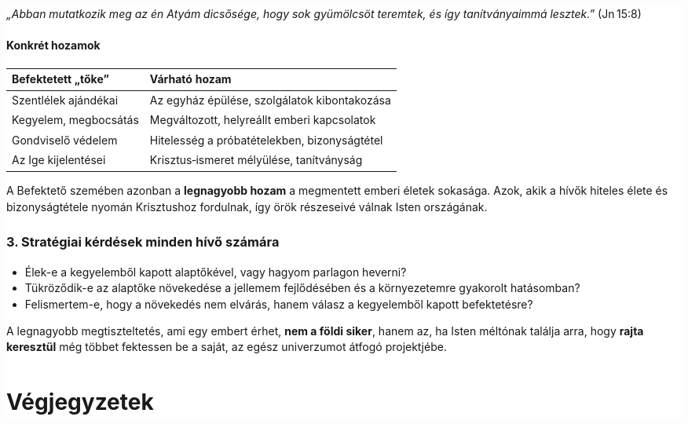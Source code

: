 *„Abban mutatkozik meg az én Atyám dicsősége, hogy sok gyümölcsöt teremtek, és így tanítványaimmá lesztek.”* (Jn 15:8)

#### Konkrét hozamok

| Befektetett „tőke” | Várható hozam |
| :---- | :------ |
| Szentlélek ajándékai | Az egyház épülése, szolgálatok kibontakozása |
| Kegyelem, megbocsátás | Megváltozott, helyreállt emberi kapcsolatok |
| Gondviselő védelem | Hitelesség a próbatételekben, bizonyságtétel |
| Az Ige kijelentései | Krisztus‑ismeret mélyülése, tanítványság |

A Befektető szemében azonban a **legnagyobb hozam** a megmentett emberi életek sokasága. Azok, akik a hívők hiteles élete és bizonyságtétele nyomán Krisztushoz fordulnak, így örök részeseivé válnak Isten országának.

### 3. Stratégiai kérdések minden hívő számára

* Élek-e a kegyelemből kapott alaptőkével, vagy hagyom parlagon heverni?
* Tükröződik-e az alaptőke növekedése a jellemem fejlődésében és a környezetemre gyakorolt hatásomban?
* Felismertem-e, hogy a növekedés nem elvárás, hanem válasz a kegyelemből kapott befektetésre?

A legnagyobb megtiszteltetés, ami egy embert érhet, **nem a földi siker**, hanem az, ha Isten méltónak találja arra, hogy **rajta keresztül** még többet fektessen be a saját, az egész univerzumot átfogó projektjébe.

# Végjegyzetek

[^1]: A 'kockázat' itt nem Isten tudatlanságát, hanem az ember szabadságából fakadó tényleges sebezhetőséget jelenti.
[^2]: **Kockázati tőkés (venture capitalist, VC):** Olyan befektető, aki magas növekedési potenciállal, de jelentős kockázattal rendelkező korai fázisú vállalkozásokba (startupokba) fektet tőkét.
[^3]: **Startup:** Korai fázisú, innovatív vállalkozás, amelyet gyors, exponenciális növekedésre és skálázásra terveztek.
[^4]: Héber: תָּם (*tām*) – ‘teljes, ép, feddhetetlen’. vö. Ludwig Koehler – Walter Baumgartner, *The Hebrew and Aramaic Lexicon of the Old Testament* (HALOT) (Leiden: Brill, 2001), 1774. o.
[^5]: Héber: יָשָׁר (*yāšār*) – ‘egyenes, igaz, helyes’. vö. HALOT, 450. o.
[^6]: Héber: יְרֵא אֱלֹהִים (*yǝrêʾ ʾĕlōhîm*) – ‘Istenfélő’. vö. HALOT, 437. o.
[^7]: Héber: סָר מֵרָע (*sār mêrāʿ*) – szó szerint ‘a rossztól elforduló vagy eltávozó’. A *sûr* (סוּר) ige az aktív elfordulást, elkerülést jelenti. vö. HALOT, 748. o.
[^8]: Héber: מַעֲשֵׂה יָדָיו (*maʿăśêh yāḏāyw*) – ‘(az ő) kezeinek munkája’. A kifejezés a kitartó, rendszeres és eredményorientált munkára utal. vö. HALOT, 611. o.
[^9]: **Skálázás:** Az üzleti és startup-kultúra fogalma. Egy vállalkozás életében – többnyire tőkebevonás által – egy olyan gyors növekedési fázisba lépés, amely megsokszorozza a bevételt és a nyereséget.
[^10]: **Short seller:** Olyan befektető, aki egy eszköz értékének csökkenésére spekulál. Mivel nyeresége mások veszteségéből származik, a short seller érdekeltsége szemben áll a hosszú távú befektetőkével.
[^11]: Héber: שׂוּךְ (*śûḵ*) – ‘sövényt/kerítést vonni’. vö. HALOT, 1318. o.
[^12]: Héber: בָּרַךְ (*bārak*) – ‘megáldani’; teremtő, hatékonyságnövelő erő. vö. HALOT, 161. o.
[^13]: Héber: פָּרַץ (*pāraṣ*) – ‘áttörni, kitörni’; rendkívül gyors, exponenciális növekedést jelez. vö. HALOT, 972. o.
[^14]: **Stresszteszt:** A pénzügyi világban alkalmazott szimuláció, amely extrém, kedvezőtlen piaci forgatókönyvek mellett vizsgálja egy cég ellenálló‑képességét.
[^15]: **Halál völgye (valley of death):** A startup‑életciklus azon kritikus szakasza, amikor a kezdeti finanszírozás már kimerült, de a cég még nem termel elegendő bevételt az önfenntartáshoz; ekkor a legmagasabb a bukás kockázata.
[^16]: Héber: נְכוֹנָה (*nǝkônâ*) – a כון (*kûn*) ige Nifal particípiumának nőnemű alakja; jelentése: ‘szilárdan megalapozott, megbízható, helyes, igaz’. vö. HALOT, 699. o.
[^17]: **Portfólió:** A portfólió egy befektető által birtokolt befektetések összessége.
[^18]: **ROI (return on investment):** befektetésarányos megtérülés; olyan pénzügyi mutató, amely a befektetés jövedelmezőségét méri a befektetett tőkéhez viszonyítva.
